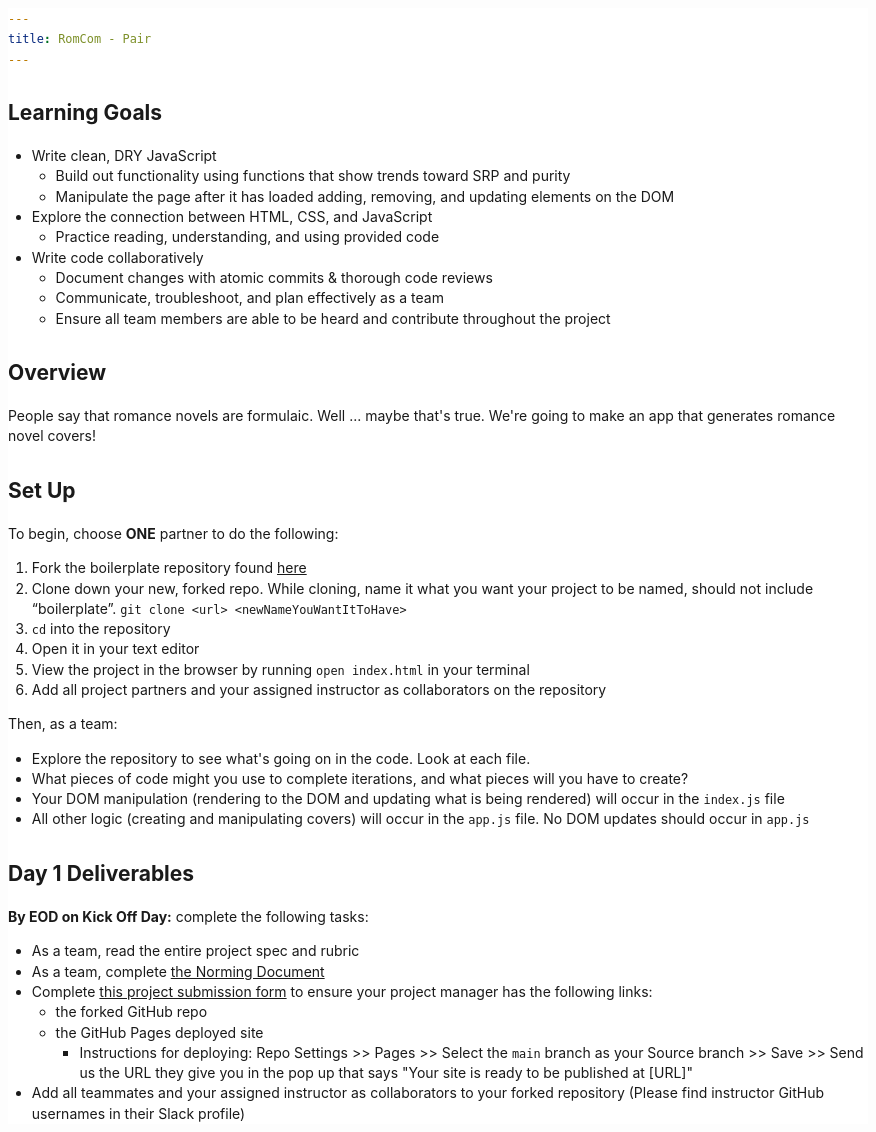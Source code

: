```yaml
---
title: RomCom - Pair
---
```


## Learning Goals

* Write clean, DRY JavaScript
  * Build out functionality using functions that show trends toward SRP and purity
  * Manipulate the page after it has loaded adding, removing, and updating elements on the DOM
* Explore the connection between HTML, CSS, and JavaScript
  * Practice reading, understanding, and using provided code
* Write code collaboratively
  * Document changes with atomic commits & thorough code reviews
  * Communicate, troubleshoot, and plan effectively as a team
  * Ensure all team members are able to be heard and contribute throughout the project

## Overview

People say that romance novels are formulaic. Well ... maybe that's true. We're going to make an app that generates romance novel covers!

## Set Up

To begin, choose **ONE** partner to do the following:

1. Fork the boilerplate repository found [here](https://github.com/turingschool-examples/romcom/)
2. Clone down your new, forked repo. While cloning, name it what you want your project to be named, should not include “boilerplate”. `git clone <url> <newNameYouWantItToHave>`
3. `cd` into the repository
4. Open it in your text editor
5. View the project in the browser by running `open index.html` in your terminal
6. Add all project partners and your assigned instructor as collaborators on the repository

Then, as a team:

* Explore the repository to see what's going on in the code. Look at each file.
* What pieces of code might you use to complete iterations, and what pieces will you have to create?
* Your DOM manipulation (rendering to the DOM and updating what is being rendered) will occur in the `index.js` file
* All other logic (creating and manipulating covers) will occur in the `app.js` file. No DOM updates should occur in `app.js`

## Day 1 Deliverables

**By EOD on Kick Off Day:** complete the following tasks:

* As a team, read the entire project spec and rubric
* As a team, complete [the Norming Document](https://docs.google.com/forms/d/e/1FAIpQLSche5cvtlYQ_SaBDqqoF3H9gFiy2p60AOPoUMbhgIHlg-vRlQ/viewform?usp=sf_link)
* Complete [this project submission form](https://docs.google.com/forms/d/1kW1JPMpZUhAjzIDnW_wDrGB8PtRDTIFh9ohpkd5h0xk/edit) to ensure your project manager has the following links:
  - the forked GitHub repo
  - the GitHub Pages deployed site
    - Instructions for deploying: Repo Settings >> Pages >> Select the `main` branch as your Source branch >> Save >> Send us the URL they give you in the pop up that says "Your site is ready to be published at [URL]"
* Add all teammates and your assigned instructor as collaborators to your forked repository (Please find instructor GitHub usernames in their Slack profile)
